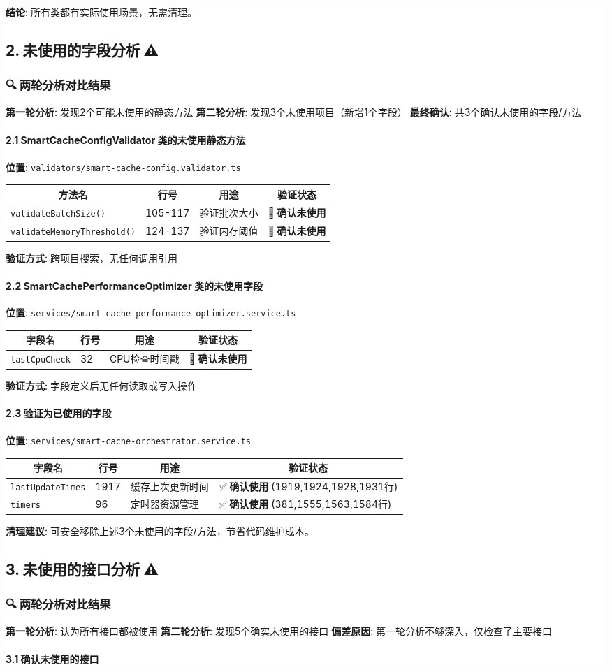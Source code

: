 **结论**: 所有类都有实际使用场景，无需清理。

## 2. 未使用的字段分析 ⚠️

### 🔍 两轮分析对比结果

**第一轮分析**: 发现2个可能未使用的静态方法
**第二轮分析**: 发现3个未使用项目（新增1个字段）
**最终确认**: 共3个确认未使用的字段/方法

#### 2.1 SmartCacheConfigValidator 类的未使用静态方法

**位置**: `validators/smart-cache-config.validator.ts`

| 方法名 | 行号 | 用途 | 验证状态 |
|--------|------|------|----------|
| `validateBatchSize()` | 105-117 | 验证批次大小 | 🔴 **确认未使用** |
| `validateMemoryThreshold()` | 124-137 | 验证内存阈值 | 🔴 **确认未使用** |

**验证方式**: 跨项目搜索，无任何调用引用

#### 2.2 SmartCachePerformanceOptimizer 类的未使用字段

**位置**: `services/smart-cache-performance-optimizer.service.ts`

| 字段名 | 行号 | 用途 | 验证状态 |
|--------|------|------|----------|
| `lastCpuCheck` | 32 | CPU检查时间戳 | 🔴 **确认未使用** |

**验证方式**: 字段定义后无任何读取或写入操作

#### 2.3 验证为已使用的字段

**位置**: `services/smart-cache-orchestrator.service.ts`

| 字段名 | 行号 | 用途 | 验证状态 |
|--------|------|------|----------|
| `lastUpdateTimes` | 1917 | 缓存上次更新时间 | ✅ **确认使用** (1919,1924,1928,1931行) |
| `timers` | 96 | 定时器资源管理 | ✅ **确认使用** (381,1555,1563,1584行) |

**清理建议**: 可安全移除上述3个未使用的字段/方法，节省代码维护成本。

## 3. 未使用的接口分析 ⚠️

### 🔍 两轮分析对比结果

**第一轮分析**: 认为所有接口都被使用
**第二轮分析**: 发现5个确实未使用的接口
**偏差原因**: 第一轮分析不够深入，仅检查了主要接口

#### 3.1 确认未使用的接口
